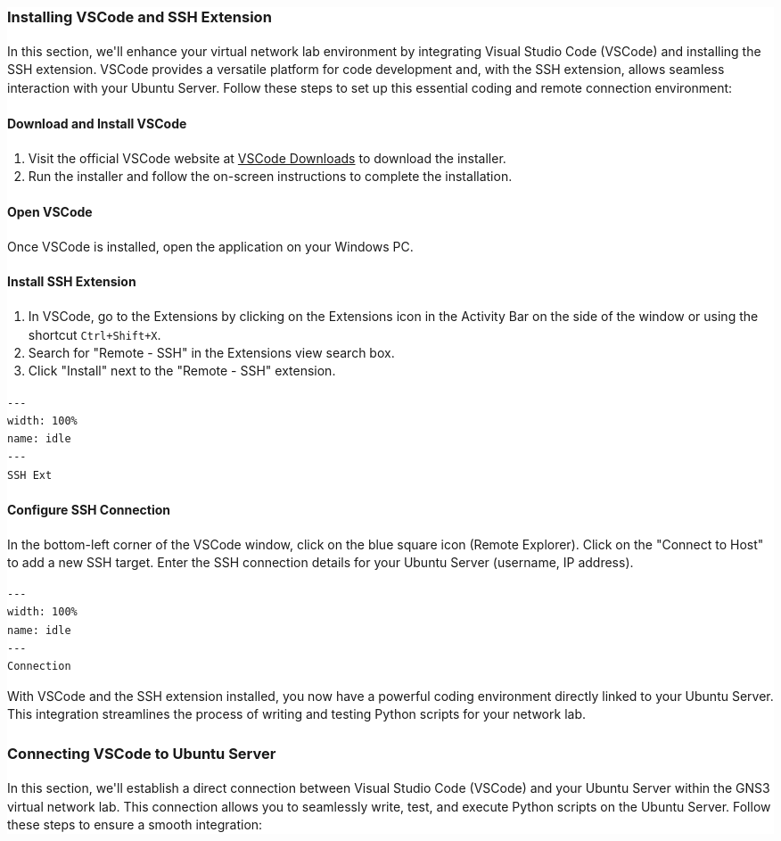 ### Installing VSCode and SSH Extension

In this section, we'll enhance your virtual network lab environment by integrating Visual Studio Code (VSCode) and installing the SSH extension. VSCode provides a versatile platform for code development and, with the SSH extension, allows seamless interaction with your Ubuntu Server. Follow these steps to set up this essential coding and remote connection environment:

#### Download and Install VSCode

1. Visit the official VSCode website at [VSCode Downloads](https://code.visualstudio.com/download) to download the installer.
2. Run the installer and follow the on-screen instructions to complete the installation.

#### Open VSCode

Once VSCode is installed, open the application on your Windows PC.

#### Install SSH Extension

1. In VSCode, go to the Extensions by clicking on the Extensions icon in the Activity Bar on the side of the window or using the shortcut `Ctrl+Shift+X`.
2. Search for "Remote - SSH" in the Extensions view search box.
3. Click "Install" next to the "Remote - SSH" extension.

```{figure} ../images/ssh-ext.PNG
---
width: 100%
name: idle
---
SSH Ext
```

#### Configure SSH Connection

In the bottom-left corner of the VSCode window, click on the blue square icon (Remote Explorer).
Click on the "Connect to Host" to add a new SSH target.
Enter the SSH connection details for your Ubuntu Server (username, IP address).

```{figure} ../images/re-con.PNG
---
width: 100%
name: idle
---
Connection
```

With VSCode and the SSH extension installed, you now have a powerful coding environment directly linked to your Ubuntu Server. This integration streamlines the process of writing and testing Python scripts for your network lab.

### Connecting VSCode to Ubuntu Server

In this section, we'll establish a direct connection between Visual Studio Code (VSCode) and your Ubuntu Server within the GNS3 virtual network lab. This connection allows you to seamlessly write, test, and execute Python scripts on the Ubuntu Server. Follow these steps to ensure a smooth integration:
